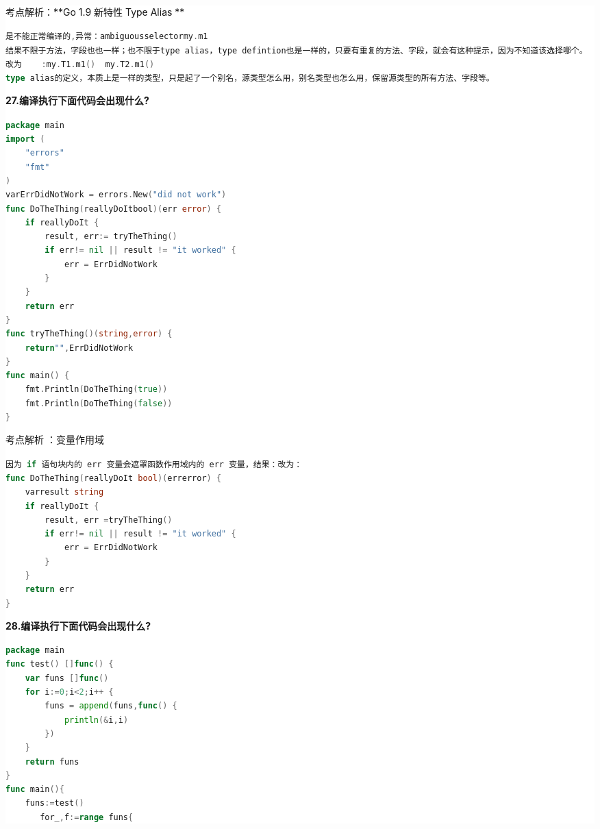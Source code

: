 考点解析：\*\*Go 1.9 新特性 Type Alias \*\*  

```go
是不能正常编译的,异常：ambiguousselectormy.m1
结果不限于方法，字段也也一样；也不限于type alias，type defintion也是一样的，只要有重复的方法、字段，就会有这种提示，因为不知道该选择哪个。 改为	:my.T1.m1()  my.T2.m1()
type alias的定义，本质上是一样的类型，只是起了一个别名，源类型怎么用，别名类型也怎么用，保留源类型的所有方法、字段等。
```

**27.编译执行下面代码会出现什么?**

```go
package main
import (
    "errors"  
    "fmt"
)  
varErrDidNotWork = errors.New("did not work")  
func DoTheThing(reallyDoItbool)(err error) {
    if reallyDoIt {
        result, err:= tryTheThing()          
        if err!= nil || result != "it worked" {
            err = ErrDidNotWork  
        }  
    }
    return err  
}
func tryTheThing()(string,error) {      
	return"",ErrDidNotWork  
}  
func main() {
    fmt.Println(DoTheThing(true))  
    fmt.Println(DoTheThing(false))  
}
```


考点解析 ：变量作用域  

```go
因为 if 语句块内的 err 变量会遮罩函数作用域内的 err 变量，结果：改为：
func DoTheThing(reallyDoIt bool)(errerror) {
    varresult string  
    if reallyDoIt {
        result, err =tryTheThing()
        if err!= nil || result != "it worked" {
            err = ErrDidNotWork  
        }  
    }
    return err  
}
```

**28.编译执行下面代码会出现什么?**

```go
package main
func test() []func() {      
    var funs []func()  
    for i:=0;i<2;i++ {
        funs = append(funs,func() {
            println(&i,i)  
        })  
    }
    return funs  
}  
func main(){ 
    funs:=test()      
       for_,f:=range funs{
```